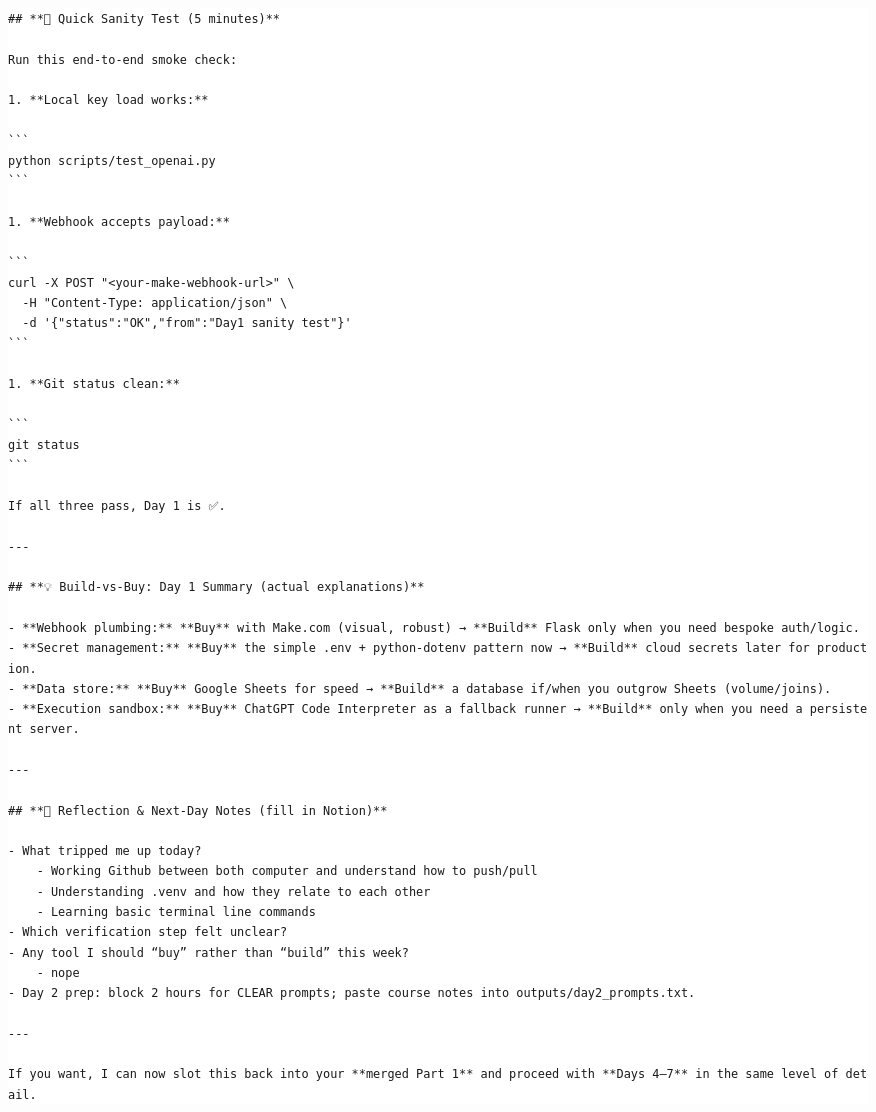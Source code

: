     ## **🧪 Quick Sanity Test (5 minutes)**
    
    Run this end-to-end smoke check:
    
    1. **Local key load works:**
    
    ```
    python scripts/test_openai.py
    ```
    
    1. **Webhook accepts payload:**
    
    ```
    curl -X POST "<your-make-webhook-url>" \
      -H "Content-Type: application/json" \
      -d '{"status":"OK","from":"Day1 sanity test"}'
    ```
    
    1. **Git status clean:**
    
    ```
    git status
    ```
    
    If all three pass, Day 1 is ✅.
    
    ---
    
    ## **💡 Build-vs-Buy: Day 1 Summary (actual explanations)**
    
    - **Webhook plumbing:** **Buy** with Make.com (visual, robust) → **Build** Flask only when you need bespoke auth/logic.
    - **Secret management:** **Buy** the simple .env + python-dotenv pattern now → **Build** cloud secrets later for production.
    - **Data store:** **Buy** Google Sheets for speed → **Build** a database if/when you outgrow Sheets (volume/joins).
    - **Execution sandbox:** **Buy** ChatGPT Code Interpreter as a fallback runner → **Build** only when you need a persistent server.
    
    ---
    
    ## **📝 Reflection & Next-Day Notes (fill in Notion)**
    
    - What tripped me up today?
        - Working Github between both computer and understand how to push/pull
        - Understanding .venv and how they relate to each other
        - Learning basic terminal line commands
    - Which verification step felt unclear?
    - Any tool I should “buy” rather than “build” this week?
        - nope
    - Day 2 prep: block 2 hours for CLEAR prompts; paste course notes into outputs/day2_prompts.txt.
    
    ---
    
    If you want, I can now slot this back into your **merged Part 1** and proceed with **Days 4–7** in the same level of detail.